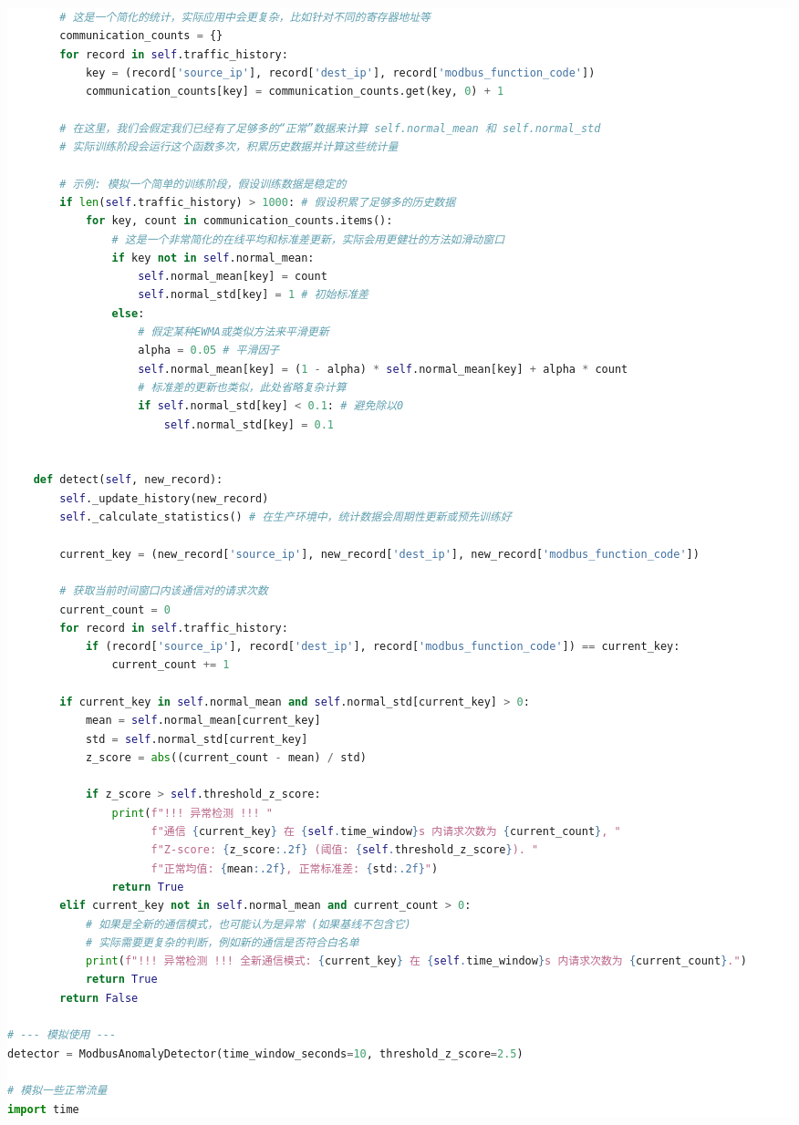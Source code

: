 ```python
        # 这是一个简化的统计，实际应用中会更复杂，比如针对不同的寄存器地址等
        communication_counts = {}
        for record in self.traffic_history:
            key = (record['source_ip'], record['dest_ip'], record['modbus_function_code'])
            communication_counts[key] = communication_counts.get(key, 0) + 1

        # 在这里，我们会假定我们已经有了足够多的“正常”数据来计算 self.normal_mean 和 self.normal_std
        # 实际训练阶段会运行这个函数多次，积累历史数据并计算这些统计量

        # 示例: 模拟一个简单的训练阶段，假设训练数据是稳定的
        if len(self.traffic_history) > 1000: # 假设积累了足够多的历史数据
            for key, count in communication_counts.items():
                # 这是一个非常简化的在线平均和标准差更新，实际会用更健壮的方法如滑动窗口
                if key not in self.normal_mean:
                    self.normal_mean[key] = count
                    self.normal_std[key] = 1 # 初始标准差
                else:
                    # 假定某种EWMA或类似方法来平滑更新
                    alpha = 0.05 # 平滑因子
                    self.normal_mean[key] = (1 - alpha) * self.normal_mean[key] + alpha * count
                    # 标准差的更新也类似，此处省略复杂计算
                    if self.normal_std[key] < 0.1: # 避免除以0
                        self.normal_std[key] = 0.1


    def detect(self, new_record):
        self._update_history(new_record)
        self._calculate_statistics() # 在生产环境中，统计数据会周期性更新或预先训练好

        current_key = (new_record['source_ip'], new_record['dest_ip'], new_record['modbus_function_code'])

        # 获取当前时间窗口内该通信对的请求次数
        current_count = 0
        for record in self.traffic_history:
            if (record['source_ip'], record['dest_ip'], record['modbus_function_code']) == current_key:
                current_count += 1

        if current_key in self.normal_mean and self.normal_std[current_key] > 0:
            mean = self.normal_mean[current_key]
            std = self.normal_std[current_key]
            z_score = abs((current_count - mean) / std)

            if z_score > self.threshold_z_score:
                print(f"!!! 异常检测 !!! "
                      f"通信 {current_key} 在 {self.time_window}s 内请求次数为 {current_count}, "
                      f"Z-score: {z_score:.2f} (阈值: {self.threshold_z_score}). "
                      f"正常均值: {mean:.2f}, 正常标准差: {std:.2f}")
                return True
        elif current_key not in self.normal_mean and current_count > 0:
            # 如果是全新的通信模式，也可能认为是异常 (如果基线不包含它)
            # 实际需要更复杂的判断，例如新的通信是否符合白名单
            print(f"!!! 异常检测 !!! 全新通信模式: {current_key} 在 {self.time_window}s 内请求次数为 {current_count}.")
            return True
        return False

# --- 模拟使用 ---
detector = ModbusAnomalyDetector(time_window_seconds=10, threshold_z_score=2.5)

# 模拟一些正常流量
import time
```